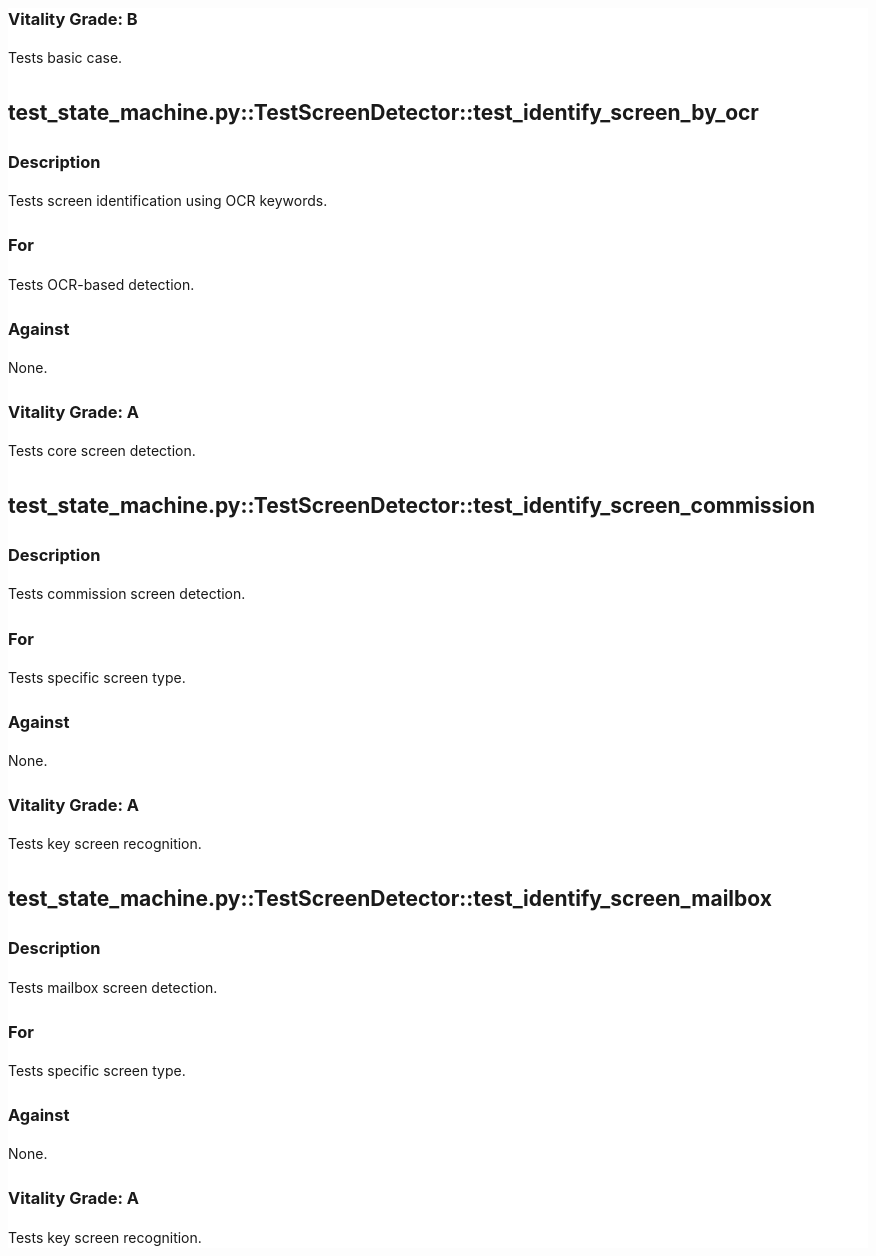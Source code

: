 ### Vitality Grade: B
Tests basic case.

## test_state_machine.py::TestScreenDetector::test_identify_screen_by_ocr

### Description
Tests screen identification using OCR keywords.

### For
Tests OCR-based detection.

### Against
None.

### Vitality Grade: A
Tests core screen detection.

## test_state_machine.py::TestScreenDetector::test_identify_screen_commission

### Description
Tests commission screen detection.

### For
Tests specific screen type.

### Against
None.

### Vitality Grade: A
Tests key screen recognition.

## test_state_machine.py::TestScreenDetector::test_identify_screen_mailbox

### Description
Tests mailbox screen detection.

### For
Tests specific screen type.

### Against
None.

### Vitality Grade: A
Tests key screen recognition.
